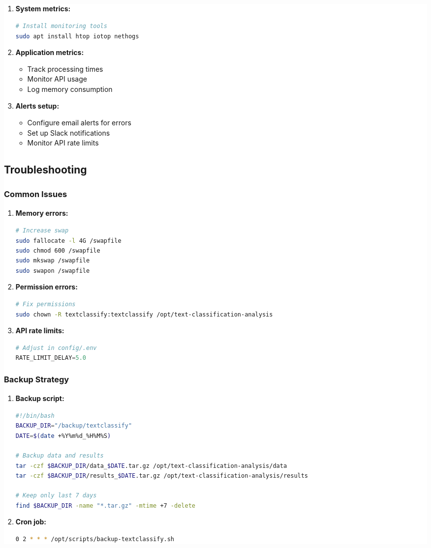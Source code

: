 1. **System metrics:**
   ```bash
   # Install monitoring tools
   sudo apt install htop iotop nethogs
   ```

2. **Application metrics:**
   - Track processing times
   - Monitor API usage
   - Log memory consumption

3. **Alerts setup:**
   - Configure email alerts for errors
   - Set up Slack notifications
   - Monitor API rate limits

## Troubleshooting

### Common Issues

1. **Memory errors:**
   ```bash
   # Increase swap
   sudo fallocate -l 4G /swapfile
   sudo chmod 600 /swapfile
   sudo mkswap /swapfile
   sudo swapon /swapfile
   ```

2. **Permission errors:**
   ```bash
   # Fix permissions
   sudo chown -R textclassify:textclassify /opt/text-classification-analysis
   ```

3. **API rate limits:**
   ```python
   # Adjust in config/.env
   RATE_LIMIT_DELAY=5.0
   ```

### Backup Strategy

1. **Backup script:**
   ```bash
   #!/bin/bash
   BACKUP_DIR="/backup/textclassify"
   DATE=$(date +%Y%m%d_%H%M%S)
   
   # Backup data and results
   tar -czf $BACKUP_DIR/data_$DATE.tar.gz /opt/text-classification-analysis/data
   tar -czf $BACKUP_DIR/results_$DATE.tar.gz /opt/text-classification-analysis/results
   
   # Keep only last 7 days
   find $BACKUP_DIR -name "*.tar.gz" -mtime +7 -delete
   ```

2. **Cron job:**
   ```bash
   0 2 * * * /opt/scripts/backup-textclassify.sh
   ``` 
